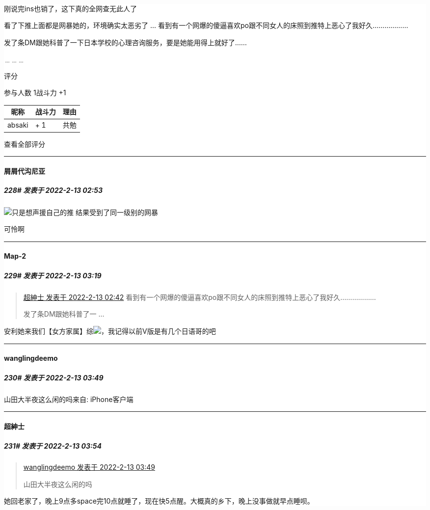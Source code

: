 刚说完ins也销了，这下真的全网查无此人了

看了下推上面都是网暴她的，环境确实太恶劣了 ...</blockquote>
看到有一个网爆的傻逼喜欢po跟不同女人的床照到推特上恶心了我好久………………

发了条DM跟她科普了一下日本学校的心理咨询服务，要是她能用得上就好了……

﹍﹍﹍

评分

 参与人数 1战斗力 +1

|昵称|战斗力|理由|
|----|---|---|
| absaki| + 1|共勉|

查看全部评分

*****

####  屑屑代沟尼亚  
##### 228#       发表于 2022-2-13 02:53

<img src="https://static.saraba1st.com/image/smiley/face2017/125.png" referrerpolicy="no-referrer">只是想声援自己的推 结果受到了同一级别的网暴

可怜啊

*****

####  Map-2  
##### 229#       发表于 2022-2-13 03:19

<blockquote><a href="httphttps://bbs.saraba1st.com/2b/forum.php?mod=redirect&amp;goto=findpost&amp;pid=54663342&amp;ptid=2052108" target="_blank">超紳士 发表于 2022-2-13 02:42</a>
看到有一个网爆的傻逼喜欢po跟不同女人的床照到推特上恶心了我好久………………

发了条DM跟她科普了一 ...</blockquote>
安利她来我们【女方家属】综<img src="https://static.saraba1st.com/image/smiley/face2017/046.png" referrerpolicy="no-referrer">，我记得以前V版是有几个日语哥的吧

*****

####  wanglingdeemo  
##### 230#       发表于 2022-2-13 03:49

山田大半夜这么闲的吗来自: iPhone客户端

*****

####  超紳士  
##### 231#       发表于 2022-2-13 03:54

<blockquote><a href="httphttps://bbs.saraba1st.com/2b/forum.php?mod=redirect&amp;goto=findpost&amp;pid=54663659&amp;ptid=2052108" target="_blank">wanglingdeemo 发表于 2022-2-13 03:49</a>

山田大半夜这么闲的吗</blockquote>
她回老家了，晚上9点多space完10点就睡了，现在快5点醒。大概真的乡下，晚上没事做就早点睡呗。
